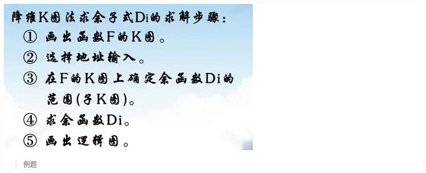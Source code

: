 <img src="(数字逻辑).assets/image-20221007195452522.png" alt="image-20221007195452522" style="zoom:50%;" /> 





> 例题
>